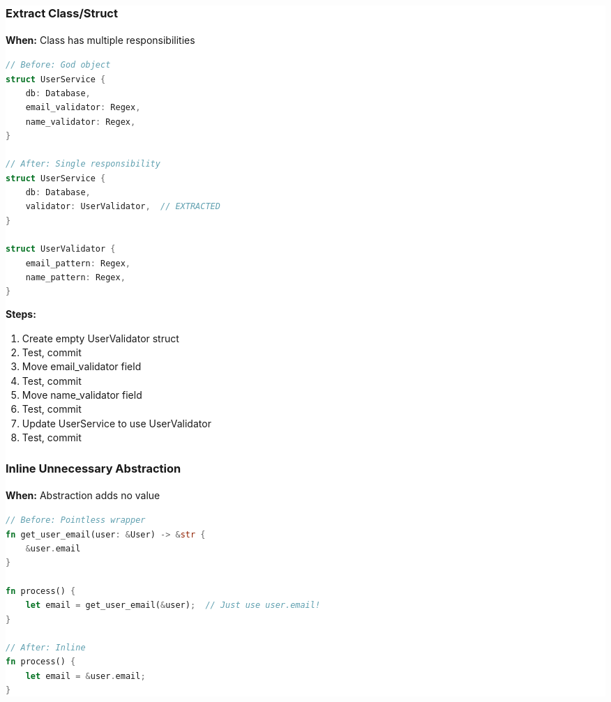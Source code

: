 ### Extract Class/Struct

**When:** Class has multiple responsibilities

```rust
// Before: God object
struct UserService {
    db: Database,
    email_validator: Regex,
    name_validator: Regex,
}

// After: Single responsibility
struct UserService {
    db: Database,
    validator: UserValidator,  // EXTRACTED
}

struct UserValidator {
    email_pattern: Regex,
    name_pattern: Regex,
}
```

**Steps:**
1. Create empty UserValidator struct
2. Test, commit
3. Move email_validator field
4. Test, commit
5. Move name_validator field
6. Test, commit
7. Update UserService to use UserValidator
8. Test, commit

### Inline Unnecessary Abstraction

**When:** Abstraction adds no value

```rust
// Before: Pointless wrapper
fn get_user_email(user: &User) -> &str {
    &user.email
}

fn process() {
    let email = get_user_email(&user);  // Just use user.email!
}

// After: Inline
fn process() {
    let email = &user.email;
}
```
